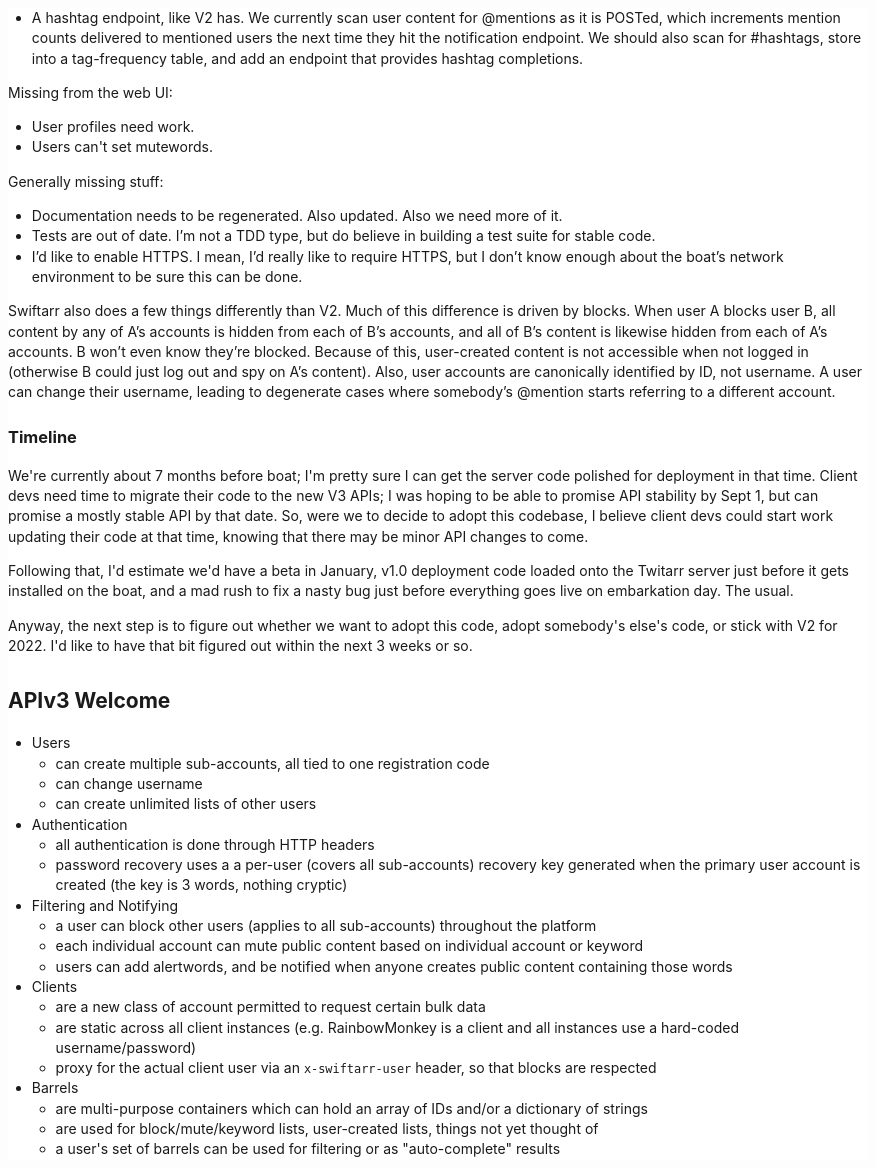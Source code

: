 * A hashtag endpoint, like V2 has. We currently scan user content for @mentions as it is POSTed, which increments mention counts delivered to mentioned users the next time they hit the notification endpoint. We should also scan for #hashtags, store into a tag-frequency table, and add an endpoint that provides hashtag completions.

Missing from the web UI:

* User profiles need work.
* Users can't set mutewords.

Generally missing stuff:

* Documentation needs to be regenerated. Also updated. Also we need more of it.
* Tests are out of date. I’m not a TDD type, but do believe in building a test suite for stable code.
* I’d like to enable HTTPS. I mean, I’d really like to require HTTPS, but I don’t know enough about the boat’s network environment to be sure this can be done.

Swiftarr also does a few things differently than V2. Much of this difference is driven by blocks. When user A blocks user B, all content by any of A’s accounts is hidden from each of B’s accounts, and all of B’s content is likewise hidden from each of A’s accounts. B won’t even know they’re blocked. Because of this, user-created content is not accessible when not logged in (otherwise B could just log out and spy on A’s content). Also, user accounts are canonically identified by ID, not username. A user can change their username, leading to degenerate cases where somebody’s @mention starts referring to a different account.

### Timeline

We're currently about 7 months before boat; I'm pretty sure I can get the server code polished for deployment in that time. Client devs need time to migrate their code to the new V3 APIs; I was hoping to be able to promise API stability by Sept 1, but can promise a mostly stable API by that date. So, were we to decide to adopt this codebase, I believe client devs could start work updating their code at that time, knowing that there may be minor API changes to come.

Following that, I'd estimate we'd have a beta in January, v1.0 deployment code loaded onto the Twitarr server just before it gets installed on the boat, and a mad rush to fix a nasty bug just before everything goes live on embarkation day. The usual.

Anyway, the next step is to figure out whether we want to adopt this code, adopt somebody's else's code, or stick with V2 for 2022. I'd like to have that bit figured out within the next 3 weeks or so.

APIv3 Welcome
-------------

* Users
    - can create multiple sub-accounts, all tied to one registration code
    - can change username
    - can create unlimited lists of other users 
* Authentication
    - all authentication is done through HTTP headers
    - password recovery uses a a per-user (covers all sub-accounts) recovery key generated when the primary user
account is created (the key is 3 words, nothing cryptic)
* Filtering and Notifying
    - a user can block other users (applies to all sub-accounts) throughout the platform
    - each individual account can mute public content based on individual account or keyword
    - users can add alertwords, and be notified when anyone creates public content containing those words
* Clients
    - are a new class of account permitted to request certain bulk data
    - are static across all client instances (e.g. RainbowMonkey is a client and all instances use a hard-coded username/password)
    - proxy for the actual client user via an `x-swiftarr-user` header, so that blocks are respected
* Barrels
    - are multi-purpose containers which can hold an array of IDs and/or a dictionary of strings
    - are used for block/mute/keyword lists, user-created lists, things not yet thought of
    - a user's set of barrels can be used for filtering or as "auto-complete" results
